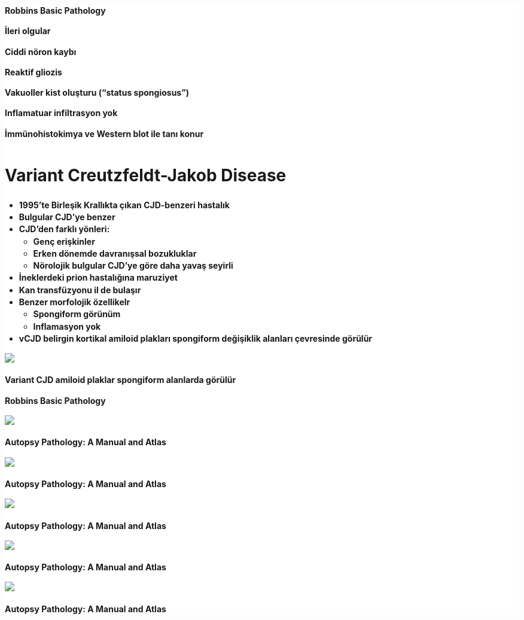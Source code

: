 **Robbins Basic Pathology**

**İleri olgular**

**Ciddi nöron kaybı**

**Reaktif gliozis**

**Vakuoller kist oluşturu (“status spongiosus”)**

**Inflamatuar infiltrasyon yok**

**İmmünohistokimya ve Western blot ile tanı konur**

# Variant Creutzfeldt-Jakob Disease

- **1995’te Birleşik Krallıkta çıkan CJD-benzeri hastalık**
- **Bulgular CJD’ye benzer**
- **CJD’den farklı yönleri:**
  - **Genç erişkinler**
  - **Erken dönemde davranışsal bozukluklar**
  - **Nörolojik bulgular CJD’ye göre daha yavaş seyirli**
- **İneklerdeki prion hastalığına maruziyet**
- **Kan transfüzyonu il de bulaşır**
- **Benzer morfolojik özellikelr**
  - **Spongiform görünüm**
  - **Inflamasyon yok**
- **vCJD belirgin kortikal amiloid plakları spongiform değişiklik
  alanları çevresinde görülür**

![](img%5CSSS-Enfeksiy%C3%B6z-hastal%C4%B1klar%C4%B124.png)

**Variant CJD amiloid plaklar spongiform alanlarda görülür**

**Robbins Basic Pathology**

![](img%5CSSS-Enfeksiy%C3%B6z-hastal%C4%B1klar%C4%B125.png)

**Autopsy Pathology: A Manual and Atlas**

![](img%5CSSS-Enfeksiy%C3%B6z-hastal%C4%B1klar%C4%B126.png)

**Autopsy Pathology: A Manual and Atlas**

![](img%5CSSS-Enfeksiy%C3%B6z-hastal%C4%B1klar%C4%B127.png)

**Autopsy Pathology: A Manual and Atlas**

![](img%5CSSS-Enfeksiy%C3%B6z-hastal%C4%B1klar%C4%B128.png)

**Autopsy Pathology: A Manual and Atlas**

![](img%5CSSS-Enfeksiy%C3%B6z-hastal%C4%B1klar%C4%B129.png)

**Autopsy Pathology: A Manual and Atlas**
